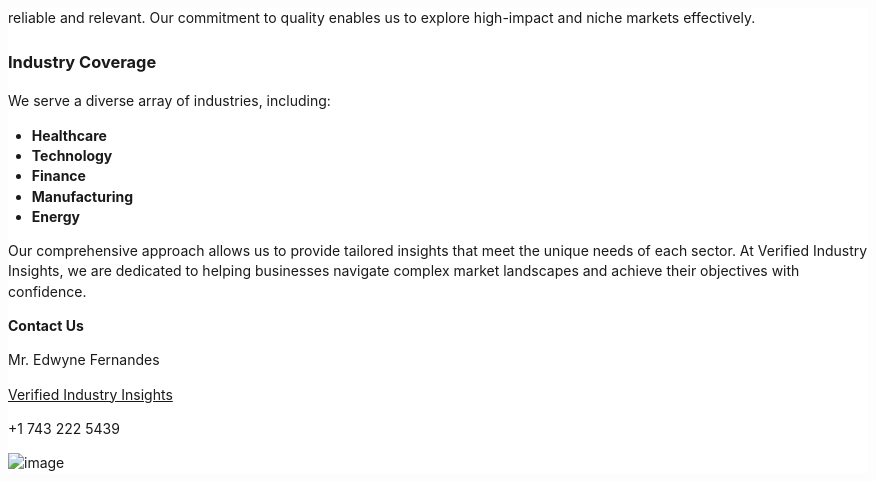 reliable and relevant. Our commitment to quality enables us to explore high-impact and niche markets effectively.</p><h3>Industry Coverage</h3><p>We serve a diverse array of industries, including:</p><ul><li><strong>Healthcare</strong></li><li><strong>Technology</strong></li><li><strong>Finance</strong></li><li><strong>Manufacturing</strong></li><li><strong>Energy</strong></li></ul><p>Our comprehensive approach allows us to provide tailored insights that meet the unique needs of each sector. At Verified Industry Insights, we are dedicated to helping businesses navigate complex market landscapes and achieve their objectives with confidence.</p><p><strong>Contact Us</strong></p><p>Mr. Edwyne Fernandes</p><p><a href="https://www.verifiedindustryinsights.com/">Verified Industry Insights</a></p><p>+1 743 222 5439</p>
![image](https://github.com/user-attachments/assets/aba5d6f3-5fcc-4ff8-9a23-559a72aff937)
